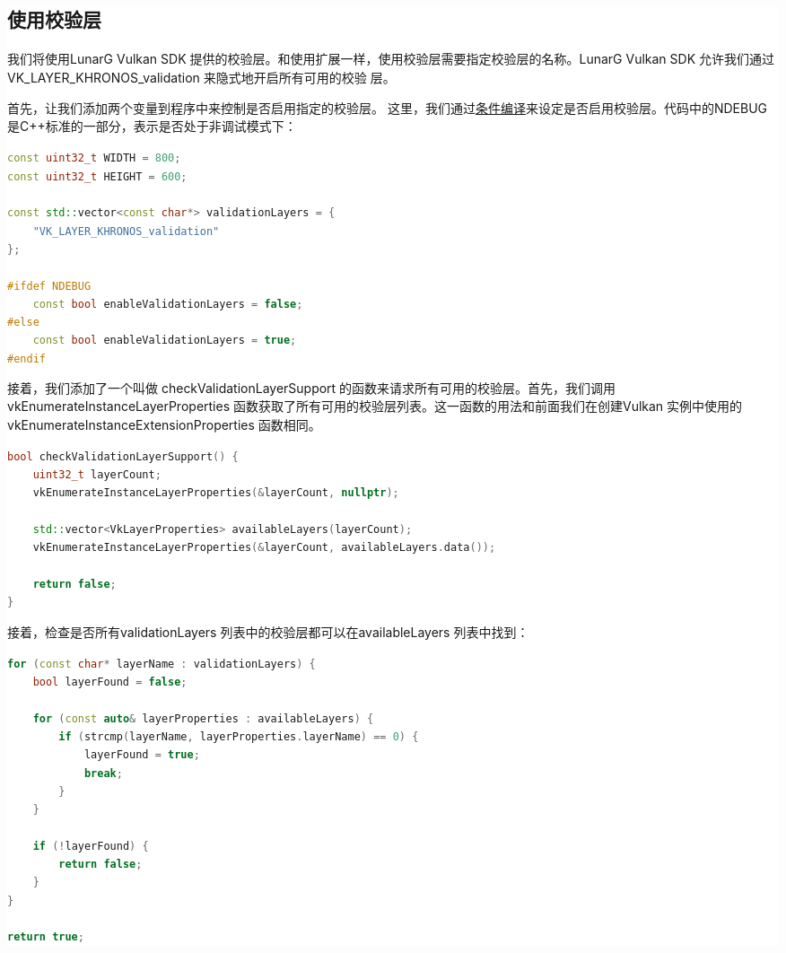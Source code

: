 ## 使用校验层

我们将使用LunarG Vulkan SDK 提供的校验层。和使用扩展一样，使用校验层需要指定校验层的名称。LunarG Vulkan SDK 允许我们通过 VK_LAYER_KHRONOS_validation 来隐式地开启所有可用的校验 层。

首先，让我们添加两个变量到程序中来控制是否启用指定的校验层。 这里，我们通过[条件编译](https://zhida.zhihu.com/search?content_id=216693875&content_type=Article&match_order=1&q=条件编译&zhida_source=entity)来设定是否启用校验层。代码中的NDEBUG 是C++标准的一部分，表示是否处于非调试模式下：

```cpp
const uint32_t WIDTH = 800;
const uint32_t HEIGHT = 600;

const std::vector<const char*> validationLayers = {
    "VK_LAYER_KHRONOS_validation"
};

#ifdef NDEBUG
    const bool enableValidationLayers = false;
#else
    const bool enableValidationLayers = true;
#endif
```

接着，我们添加了一个叫做 checkValidationLayerSupport 的函数来请求所有可用的校验层。首先，我们调用vkEnumerateInstanceLayerProperties 函数获取了所有可用的校验层列表。这一函数的用法和前面我们在创建Vulkan 实例中使用的vkEnumerateInstanceExtensionProperties 函数相同。

```cpp
bool checkValidationLayerSupport() {
    uint32_t layerCount;
    vkEnumerateInstanceLayerProperties(&layerCount, nullptr);

    std::vector<VkLayerProperties> availableLayers(layerCount);
    vkEnumerateInstanceLayerProperties(&layerCount, availableLayers.data());

    return false;
}
```

接着，检查是否所有validationLayers 列表中的校验层都可以在availableLayers 列表中找到：

```cpp
for (const char* layerName : validationLayers) {
    bool layerFound = false;

    for (const auto& layerProperties : availableLayers) {
        if (strcmp(layerName, layerProperties.layerName) == 0) {
            layerFound = true;
            break;
        }
    }

    if (!layerFound) {
        return false;
    }
}

return true;
```
